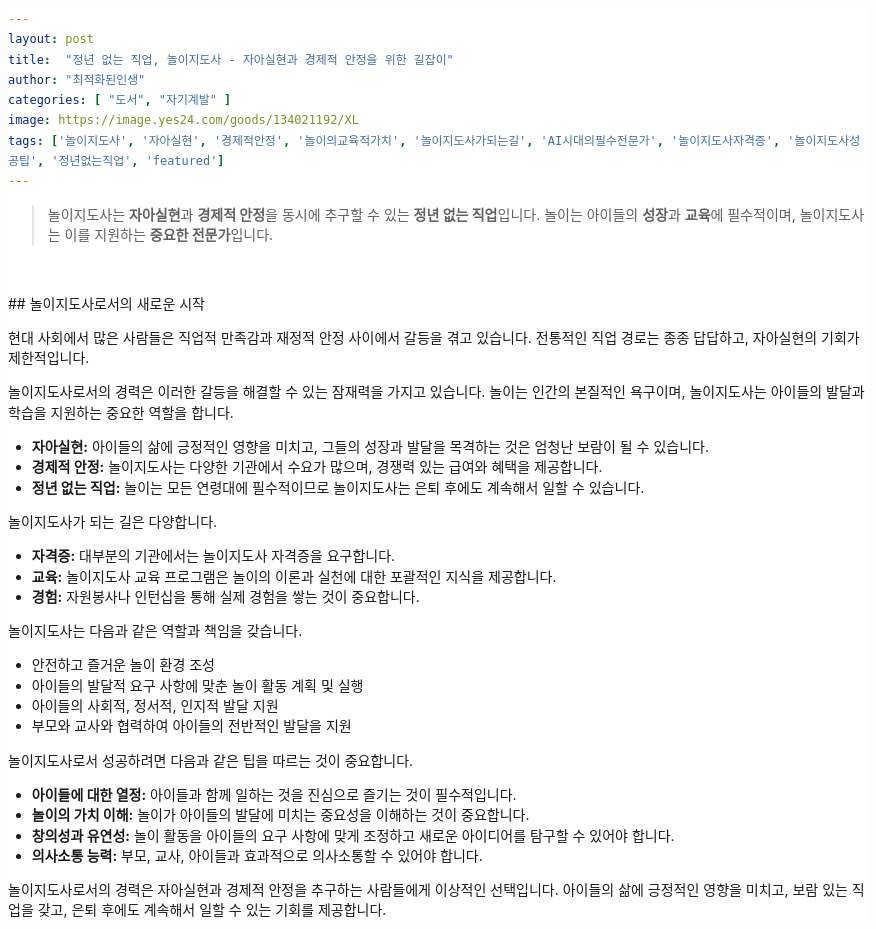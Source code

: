 ```yaml
---
layout: post
title:  "정년 없는 직업, 놀이지도사 - 자아실현과 경제적 안정을 위한 길잡이"
author: "최적화된인생"
categories: [ "도서", "자기계발" ]
image: https://image.yes24.com/goods/134021192/XL
tags: ['놀이지도사', '자아실현', '경제적안정', '놀이의교육적가치', '놀이지도사가되는길', 'AI시대의필수전문가', '놀이지도사자격증', '놀이지도사성공팁', '정년없는직업', 'featured']
---
```

> 놀이지도사는 **자아실현**과 **경제적 안정**을 동시에 추구할 수 있는 **정년 없는 직업**입니다.
놀이는 아이들의 **성장**과 **교육**에 필수적이며, 놀이지도사는 이를 지원하는 **중요한 전문가**입니다.

<p>&nbsp;</p>
## 놀이지도사로서의 새로운 시작



현대 사회에서 많은 사람들은 직업적 만족감과 재정적 안정 사이에서 갈등을 겪고 있습니다. 전통적인 직업 경로는 종종 답답하고, 자아실현의 기회가 제한적입니다.



놀이지도사로서의 경력은 이러한 갈등을 해결할 수 있는 잠재력을 가지고 있습니다. 놀이는 인간의 본질적인 욕구이며, 놀이지도사는 아이들의 발달과 학습을 지원하는 중요한 역할을 합니다.



* **자아실현:** 아이들의 삶에 긍정적인 영향을 미치고, 그들의 성장과 발달을 목격하는 것은 엄청난 보람이 될 수 있습니다.
* **경제적 안정:** 놀이지도사는 다양한 기관에서 수요가 많으며, 경쟁력 있는 급여와 혜택을 제공합니다.
* **정년 없는 직업:** 놀이는 모든 연령대에 필수적이므로 놀이지도사는 은퇴 후에도 계속해서 일할 수 있습니다.



놀이지도사가 되는 길은 다양합니다.

* **자격증:** 대부분의 기관에서는 놀이지도사 자격증을 요구합니다.
* **교육:** 놀이지도사 교육 프로그램은 놀이의 이론과 실천에 대한 포괄적인 지식을 제공합니다.
* **경험:** 자원봉사나 인턴십을 통해 실제 경험을 쌓는 것이 중요합니다.



놀이지도사는 다음과 같은 역할과 책임을 갖습니다.

* 안전하고 즐거운 놀이 환경 조성
* 아이들의 발달적 요구 사항에 맞춘 놀이 활동 계획 및 실행
* 아이들의 사회적, 정서적, 인지적 발달 지원
* 부모와 교사와 협력하여 아이들의 전반적인 발달을 지원



놀이지도사로서 성공하려면 다음과 같은 팁을 따르는 것이 중요합니다.

* **아이들에 대한 열정:** 아이들과 함께 일하는 것을 진심으로 즐기는 것이 필수적입니다.
* **놀이의 가치 이해:** 놀이가 아이들의 발달에 미치는 중요성을 이해하는 것이 중요합니다.
* **창의성과 유연성:** 놀이 활동을 아이들의 요구 사항에 맞게 조정하고 새로운 아이디어를 탐구할 수 있어야 합니다.
* **의사소통 능력:** 부모, 교사, 아이들과 효과적으로 의사소통할 수 있어야 합니다.

놀이지도사로서의 경력은 자아실현과 경제적 안정을 추구하는 사람들에게 이상적인 선택입니다. 아이들의 삶에 긍정적인 영향을 미치고, 보람 있는 직업을 갖고, 은퇴 후에도 계속해서 일할 수 있는 기회를 제공합니다.
